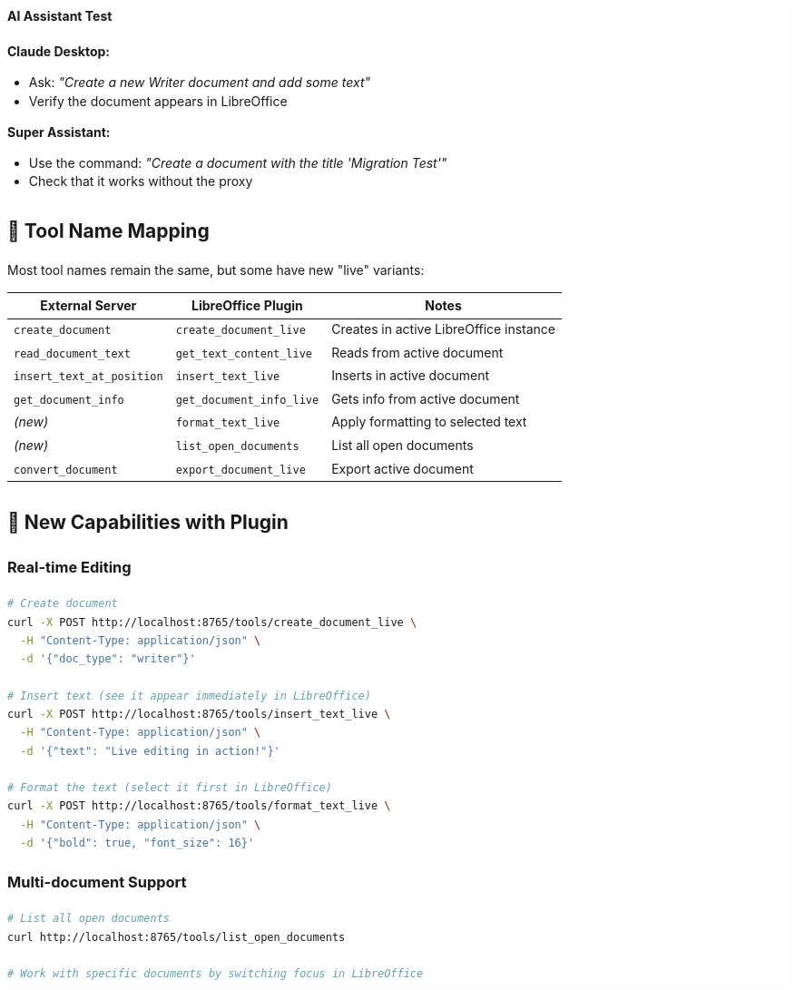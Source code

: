 #### AI Assistant Test

**Claude Desktop:**
- Ask: *"Create a new Writer document and add some text"*
- Verify the document appears in LibreOffice

**Super Assistant:**
- Use the command: *"Create a document with the title 'Migration Test'"*
- Check that it works without the proxy

## 🔄 Tool Name Mapping

Most tool names remain the same, but some have new "live" variants:

| External Server | LibreOffice Plugin | Notes |
|----------------|-------------------|-------|
| `create_document` | `create_document_live` | Creates in active LibreOffice instance |
| `read_document_text` | `get_text_content_live` | Reads from active document |
| `insert_text_at_position` | `insert_text_live` | Inserts in active document |
| `get_document_info` | `get_document_info_live` | Gets info from active document |
| *(new)* | `format_text_live` | Apply formatting to selected text |
| *(new)* | `list_open_documents` | List all open documents |
| `convert_document` | `export_document_live` | Export active document |

## 🎯 New Capabilities with Plugin

### Real-time Editing
```bash
# Create document
curl -X POST http://localhost:8765/tools/create_document_live \
  -H "Content-Type: application/json" \
  -d '{"doc_type": "writer"}'

# Insert text (see it appear immediately in LibreOffice)
curl -X POST http://localhost:8765/tools/insert_text_live \
  -H "Content-Type: application/json" \
  -d '{"text": "Live editing in action!"}'

# Format the text (select it first in LibreOffice)
curl -X POST http://localhost:8765/tools/format_text_live \
  -H "Content-Type: application/json" \
  -d '{"bold": true, "font_size": 16}'
```

### Multi-document Support
```bash
# List all open documents
curl http://localhost:8765/tools/list_open_documents

# Work with specific documents by switching focus in LibreOffice
```
